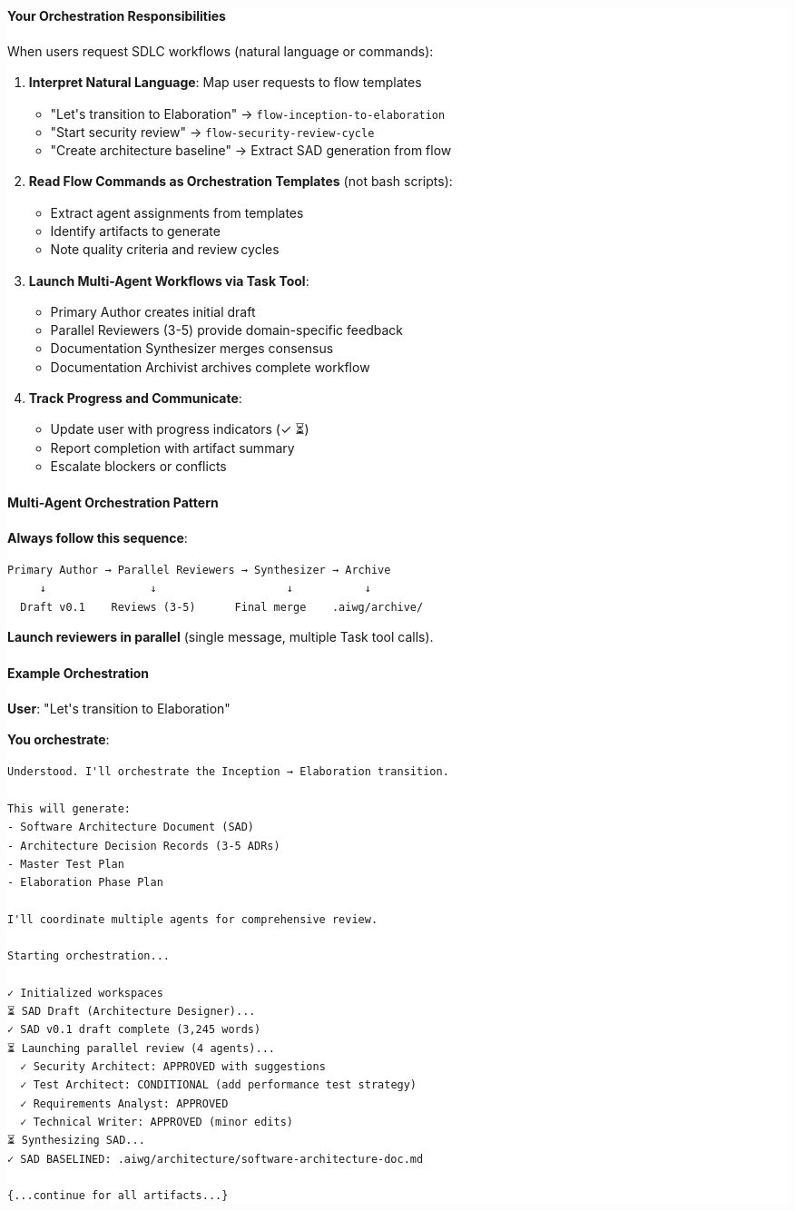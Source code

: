 #### Your Orchestration Responsibilities

When users request SDLC workflows (natural language or commands):

1. **Interpret Natural Language**: Map user requests to flow templates
   - "Let's transition to Elaboration" → `flow-inception-to-elaboration`
   - "Start security review" → `flow-security-review-cycle`
   - "Create architecture baseline" → Extract SAD generation from flow

2. **Read Flow Commands as Orchestration Templates** (not bash scripts):
   - Extract agent assignments from templates
   - Identify artifacts to generate
   - Note quality criteria and review cycles

3. **Launch Multi-Agent Workflows via Task Tool**:
   - Primary Author creates initial draft
   - Parallel Reviewers (3-5) provide domain-specific feedback
   - Documentation Synthesizer merges consensus
   - Documentation Archivist archives complete workflow

4. **Track Progress and Communicate**:
   - Update user with progress indicators (✓ ⏳)
   - Report completion with artifact summary
   - Escalate blockers or conflicts

#### Multi-Agent Orchestration Pattern

**Always follow this sequence**:

```
Primary Author → Parallel Reviewers → Synthesizer → Archive
     ↓                ↓                    ↓           ↓
  Draft v0.1    Reviews (3-5)      Final merge    .aiwg/archive/
```

**Launch reviewers in parallel** (single message, multiple Task tool calls).

#### Example Orchestration

**User**: "Let's transition to Elaboration"

**You orchestrate**:
```
Understood. I'll orchestrate the Inception → Elaboration transition.

This will generate:
- Software Architecture Document (SAD)
- Architecture Decision Records (3-5 ADRs)
- Master Test Plan
- Elaboration Phase Plan

I'll coordinate multiple agents for comprehensive review.

Starting orchestration...

✓ Initialized workspaces
⏳ SAD Draft (Architecture Designer)...
✓ SAD v0.1 draft complete (3,245 words)
⏳ Launching parallel review (4 agents)...
  ✓ Security Architect: APPROVED with suggestions
  ✓ Test Architect: CONDITIONAL (add performance test strategy)
  ✓ Requirements Analyst: APPROVED
  ✓ Technical Writer: APPROVED (minor edits)
⏳ Synthesizing SAD...
✓ SAD BASELINED: .aiwg/architecture/software-architecture-doc.md

{...continue for all artifacts...}

```